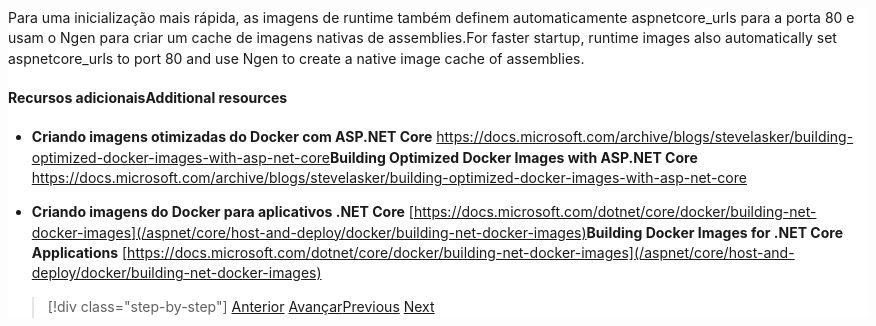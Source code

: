 <span data-ttu-id="3089f-267">Para uma inicialização mais rápida, as imagens de runtime também definem automaticamente aspnetcore\_urls para a porta 80 e usam o Ngen para criar um cache de imagens nativas de assemblies.</span><span class="sxs-lookup"><span data-stu-id="3089f-267">For faster startup, runtime images also automatically set aspnetcore\_urls to port 80 and use Ngen to create a native image cache of assemblies.</span></span>

#### <a name="additional-resources"></a><span data-ttu-id="3089f-268">Recursos adicionais</span><span class="sxs-lookup"><span data-stu-id="3089f-268">Additional resources</span></span>

- <span data-ttu-id="3089f-269">**Criando imagens otimizadas do Docker com ASP.NET Core**
  <https://docs.microsoft.com/archive/blogs/stevelasker/building-optimized-docker-images-with-asp-net-core></span><span class="sxs-lookup"><span data-stu-id="3089f-269">**Building Optimized Docker Images with ASP.NET Core**
<https://docs.microsoft.com/archive/blogs/stevelasker/building-optimized-docker-images-with-asp-net-core></span></span>

- <span data-ttu-id="3089f-270">**Criando imagens do Docker para aplicativos .NET Core**
  [https://docs.microsoft.com/dotnet/core/docker/building-net-docker-images](/aspnet/core/host-and-deploy/docker/building-net-docker-images)</span><span class="sxs-lookup"><span data-stu-id="3089f-270">**Building Docker Images for .NET Core Applications**
[https://docs.microsoft.com/dotnet/core/docker/building-net-docker-images](/aspnet/core/host-and-deploy/docker/building-net-docker-images)</span></span>

> [!div class="step-by-step"]
> <span data-ttu-id="3089f-271">[Anterior](data-driven-crud-microservice.md) 
>  [Avançar](database-server-container.md)</span><span class="sxs-lookup"><span data-stu-id="3089f-271">[Previous](data-driven-crud-microservice.md)
[Next](database-server-container.md)</span></span>
